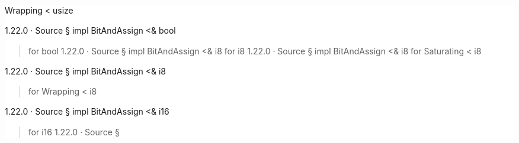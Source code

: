 Wrapping
<
usize
>
1.22.0
·
Source
§
impl
BitAndAssign
<&
bool
> for
bool
1.22.0
·
Source
§
impl
BitAndAssign
<&
i8
> for
i8
1.22.0
·
Source
§
impl
BitAndAssign
<&
i8
> for
Saturating
<
i8
>
1.22.0
·
Source
§
impl
BitAndAssign
<&
i8
> for
Wrapping
<
i8
>
1.22.0
·
Source
§
impl
BitAndAssign
<&
i16
> for
i16
1.22.0
·
Source
§
